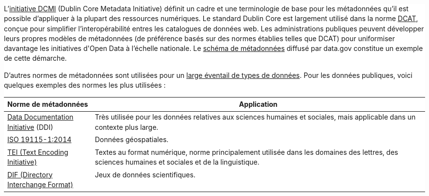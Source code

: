 L’[initiative DCMI](http://dublincore.org) (Dublin Core Metadata Initiative) définit un
cadre et une terminologie de base pour les métadonnées qu’il est
possible d’appliquer à la plupart des ressources numériques. Le standard
Dublin Core est largement utilisé dans la norme [DCAT](http://www.w3.org/TR/vocab-dcat/), conçue pour
simplifier l’interopérabilité entres les catalogues de données web. Les
administrations publiques peuvent développer leurs propres modèles de
métadonnées (de préférence basés sur des normes établies telles que
DCAT) pour uniformiser davantage les initiatives d'Open Data à
l’échelle nationale. Le [schéma de métadonnées](https://project-open-data.cio.gov/v1.1/schema/) diffusé par data.gov
constitue un exemple de cette démarche.

D’autres normes de métadonnées sont utilisées pour un [large éventail de
types de données](http://en.wikipedia.org/wiki/Metadata_standards#Available_metadata_standards). Pour les données publiques, voici quelques
exemples des normes les plus utilisées :

Norme de métadonnées | Application
-------------------- | -----------
[Data Documentation Initiative](http://www.ddialliance.org/) (DDI) | Très utilisée pour les données relatives aux sciences humaines et sociales, mais applicable dans un contexte plus large.
[ISO 19115-1:2014](http://www.iso.org/iso/home/store/catalogue_ics/catalogue_detail_ics.htm?csnumber=53798) | Données géospatiales.
[TEI (Text Encoding Initiative)](http://www.tei-c.org/index.xml) | Textes au format numérique, norme principalement utilisée dans les domaines des lettres, des sciences humaines et sociales et de la linguistique.
[DIF (Directory Interchange Format)](http://gcmd.gsfc.nasa.gov/add/difguide/index.html) | Jeux de données scientifiques.
